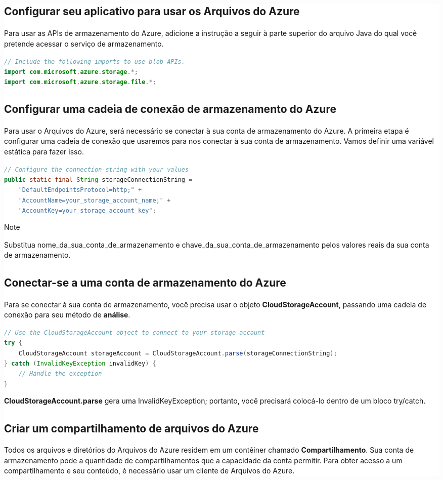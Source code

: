 ## <a name="set-up-your-application-to-use-azure-files"></a>Configurar seu aplicativo para usar os Arquivos do Azure
Para usar as APIs de armazenamento do Azure, adicione a instrução a seguir à parte superior do arquivo Java do qual você pretende acessar o serviço de armazenamento.

```java
// Include the following imports to use blob APIs.
import com.microsoft.azure.storage.*;
import com.microsoft.azure.storage.file.*;
```

## <a name="set-up-an-azure-storage-connection-string"></a>Configurar uma cadeia de conexão de armazenamento do Azure
Para usar o Arquivos do Azure, será necessário se conectar à sua conta de armazenamento do Azure. A primeira etapa é configurar uma cadeia de conexão que usaremos para nos conectar à sua conta de armazenamento. Vamos definir uma variável estática para fazer isso.

```java
// Configure the connection-string with your values
public static final String storageConnectionString =
    "DefaultEndpointsProtocol=http;" +
    "AccountName=your_storage_account_name;" +
    "AccountKey=your_storage_account_key";
```

> [!NOTE]
> Substitua nome_da_sua_conta_de_armazenamento e chave_da_sua_conta_de_armazenamento pelos valores reais da sua conta de armazenamento.
> 
> 

## <a name="connecting-to-an-azure-storage-account"></a>Conectar-se a uma conta de armazenamento do Azure
Para se conectar à sua conta de armazenamento, você precisa usar o objeto **CloudStorageAccount**, passando uma cadeia de conexão para seu método de **análise**.

```java
// Use the CloudStorageAccount object to connect to your storage account
try {
    CloudStorageAccount storageAccount = CloudStorageAccount.parse(storageConnectionString);
} catch (InvalidKeyException invalidKey) {
    // Handle the exception
}
```

**CloudStorageAccount.parse** gera uma InvalidKeyException; portanto, você precisará colocá-lo dentro de um bloco try/catch.

## <a name="create-an-azure-file-share"></a>Criar um compartilhamento de arquivos do Azure
Todos os arquivos e diretórios do Arquivos do Azure residem em um contêiner chamado **Compartilhamento**. Sua conta de armazenamento pode a quantidade de compartilhamentos que a capacidade da conta permitir. Para obter acesso a um compartilhamento e seu conteúdo, é necessário usar um cliente de Arquivos do Azure.
